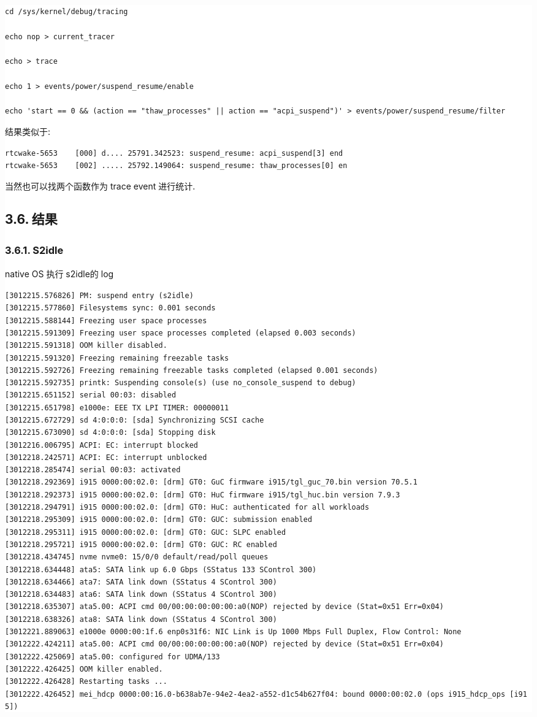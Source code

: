 ```
cd /sys/kernel/debug/tracing

echo nop > current_tracer

echo > trace

echo 1 > events/power/suspend_resume/enable

echo 'start == 0 && (action == "thaw_processes" || action == "acpi_suspend")' > events/power/suspend_resume/filter
```

结果类似于:

```
rtcwake-5653    [000] d.... 25791.342523: suspend_resume: acpi_suspend[3] end
rtcwake-5653    [002] ..... 25792.149064: suspend_resume: thaw_processes[0] en
```

当然也可以找两个函数作为 trace event 进行统计.

## 3.6. 结果

### 3.6.1. S2idle

native OS 执行 s2idle的 log

```
[3012215.576826] PM: suspend entry (s2idle)
[3012215.577860] Filesystems sync: 0.001 seconds
[3012215.588144] Freezing user space processes
[3012215.591309] Freezing user space processes completed (elapsed 0.003 seconds)
[3012215.591318] OOM killer disabled.
[3012215.591320] Freezing remaining freezable tasks
[3012215.592726] Freezing remaining freezable tasks completed (elapsed 0.001 seconds)
[3012215.592735] printk: Suspending console(s) (use no_console_suspend to debug)
[3012215.651152] serial 00:03: disabled
[3012215.651798] e1000e: EEE TX LPI TIMER: 00000011
[3012215.672729] sd 4:0:0:0: [sda] Synchronizing SCSI cache
[3012215.673090] sd 4:0:0:0: [sda] Stopping disk
[3012216.006795] ACPI: EC: interrupt blocked
[3012218.242571] ACPI: EC: interrupt unblocked
[3012218.285474] serial 00:03: activated
[3012218.292369] i915 0000:00:02.0: [drm] GT0: GuC firmware i915/tgl_guc_70.bin version 70.5.1
[3012218.292373] i915 0000:00:02.0: [drm] GT0: HuC firmware i915/tgl_huc.bin version 7.9.3
[3012218.294791] i915 0000:00:02.0: [drm] GT0: HuC: authenticated for all workloads
[3012218.295309] i915 0000:00:02.0: [drm] GT0: GUC: submission enabled
[3012218.295311] i915 0000:00:02.0: [drm] GT0: GUC: SLPC enabled
[3012218.295721] i915 0000:00:02.0: [drm] GT0: GUC: RC enabled
[3012218.434745] nvme nvme0: 15/0/0 default/read/poll queues
[3012218.634448] ata5: SATA link up 6.0 Gbps (SStatus 133 SControl 300)
[3012218.634466] ata7: SATA link down (SStatus 4 SControl 300)
[3012218.634483] ata6: SATA link down (SStatus 4 SControl 300)
[3012218.635307] ata5.00: ACPI cmd 00/00:00:00:00:00:a0(NOP) rejected by device (Stat=0x51 Err=0x04)
[3012218.638326] ata8: SATA link down (SStatus 4 SControl 300)
[3012221.889063] e1000e 0000:00:1f.6 enp0s31f6: NIC Link is Up 1000 Mbps Full Duplex, Flow Control: None
[3012222.424211] ata5.00: ACPI cmd 00/00:00:00:00:00:a0(NOP) rejected by device (Stat=0x51 Err=0x04)
[3012222.425069] ata5.00: configured for UDMA/133
[3012222.426425] OOM killer enabled.
[3012222.426428] Restarting tasks ...
[3012222.426452] mei_hdcp 0000:00:16.0-b638ab7e-94e2-4ea2-a552-d1c54b627f04: bound 0000:00:02.0 (ops i915_hdcp_ops [i915])
```